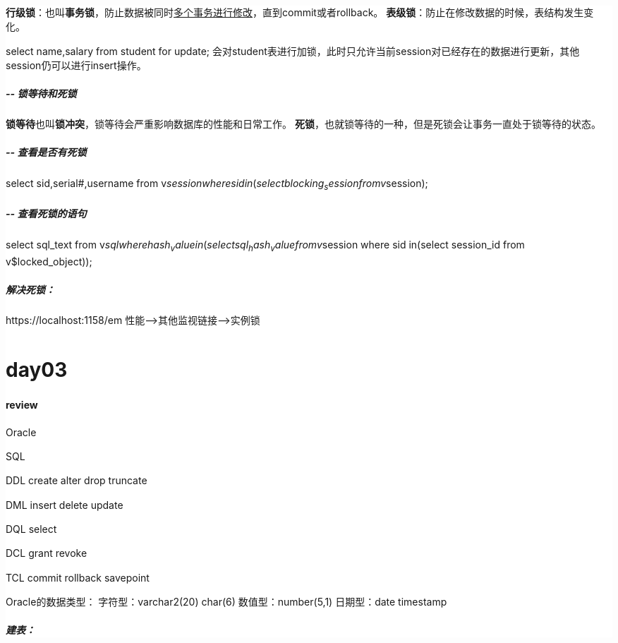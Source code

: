 **行级锁**：也叫**事务锁**，防止数据被同时<u>多个事务进行修改</u>，直到commit或者rollback。
**表级锁**：防止在修改数据的时候，表结构发生变化。

select name,salary from student for update;
会对student表进行加锁，此时只允许当前session对已经存在的数据进行更新，其他session仍可以进行insert操作。

##### -- 锁等待和死锁

**锁等待**也叫**锁冲突**，锁等待会严重影响数据库的性能和日常工作。
**死锁**，也就锁等待的一种，但是死锁会让事务一直处于锁等待的状态。

##### -- 查看是否有死锁

select sid,serial#,username from v$session where sid in (select blocking_session from v$session);

##### -- 查看死锁的语句

select sql_text from v$sql where hash_value in (select sql_hash_value from v$session where sid in(select session_id from v$locked_object));

##### 解决死锁：

https://localhost:1158/em
性能-->其他监视链接-->实例锁





# day03

#### review

Oracle

SQL

DDL
create  alter  drop  truncate 

DML
insert  delete  update

DQL
select

DCL
grant  revoke

TCL
commit  rollback  savepoint

Oracle的数据类型：
字符型：varchar2(20)   char(6)
数值型：number(5,1)
日期型：date  timestamp

##### 建表：

